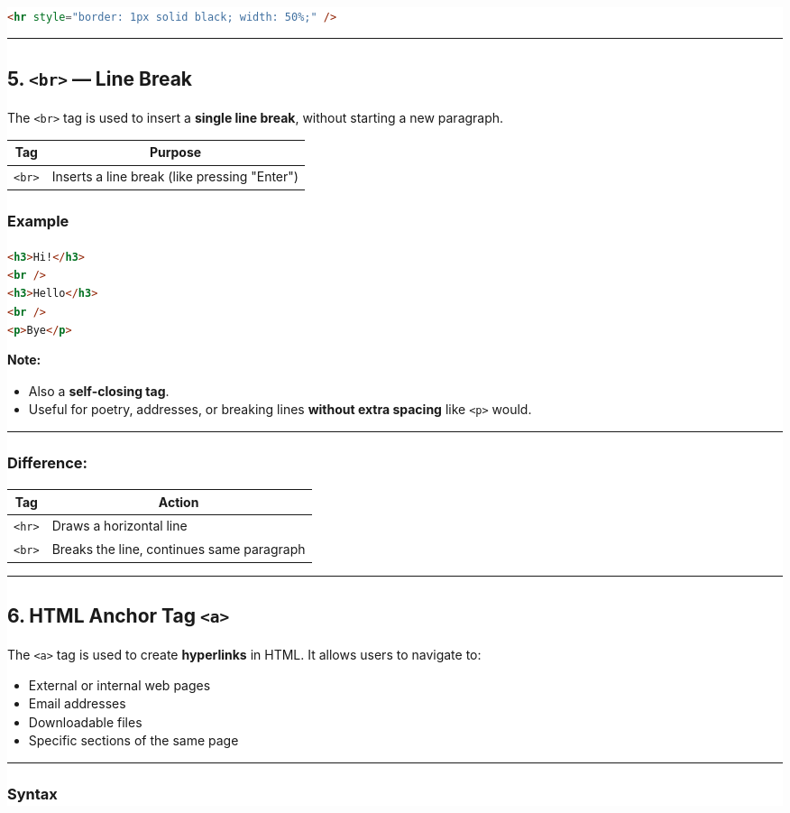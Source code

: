 ```html
<hr style="border: 1px solid black; width: 50%;" />
```

---

## 5. **`<br>` — Line Break**

The `<br>` tag is used to insert a **single line break**, without starting a new paragraph.

| Tag    | Purpose                                      |
| ------ | -------------------------------------------- |
| `<br>` | Inserts a line break (like pressing "Enter") |

### **Example**

```html
<h3>Hi!</h3>
<br />
<h3>Hello</h3>
<br />
<p>Bye</p>
```

**Note:**

- Also a **self-closing tag**.
- Useful for poetry, addresses, or breaking lines **without extra spacing** like `<p>` would.

---

### Difference:

| Tag    | Action                                    |
| ------ | ----------------------------------------- |
| `<hr>` | Draws a horizontal line                   |
| `<br>` | Breaks the line, continues same paragraph |

---

## 6. **HTML Anchor Tag `<a>`**

The `<a>` tag is used to create **hyperlinks** in HTML. It allows users to navigate to:

- External or internal web pages
- Email addresses
- Downloadable files
- Specific sections of the same page

---

### **Syntax**
